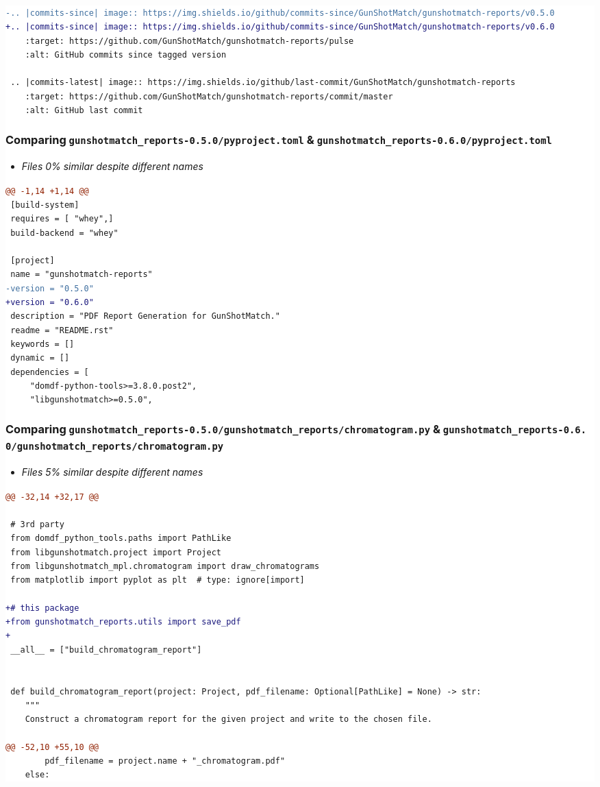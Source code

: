 ```diff
-.. |commits-since| image:: https://img.shields.io/github/commits-since/GunShotMatch/gunshotmatch-reports/v0.5.0
+.. |commits-since| image:: https://img.shields.io/github/commits-since/GunShotMatch/gunshotmatch-reports/v0.6.0
 	:target: https://github.com/GunShotMatch/gunshotmatch-reports/pulse
 	:alt: GitHub commits since tagged version
 
 .. |commits-latest| image:: https://img.shields.io/github/last-commit/GunShotMatch/gunshotmatch-reports
 	:target: https://github.com/GunShotMatch/gunshotmatch-reports/commit/master
 	:alt: GitHub last commit
```

### Comparing `gunshotmatch_reports-0.5.0/pyproject.toml` & `gunshotmatch_reports-0.6.0/pyproject.toml`

 * *Files 0% similar despite different names*

```diff
@@ -1,14 +1,14 @@
 [build-system]
 requires = [ "whey",]
 build-backend = "whey"
 
 [project]
 name = "gunshotmatch-reports"
-version = "0.5.0"
+version = "0.6.0"
 description = "PDF Report Generation for GunShotMatch."
 readme = "README.rst"
 keywords = []
 dynamic = []
 dependencies = [
     "domdf-python-tools>=3.8.0.post2",
     "libgunshotmatch>=0.5.0",
```

### Comparing `gunshotmatch_reports-0.5.0/gunshotmatch_reports/chromatogram.py` & `gunshotmatch_reports-0.6.0/gunshotmatch_reports/chromatogram.py`

 * *Files 5% similar despite different names*

```diff
@@ -32,14 +32,17 @@
 
 # 3rd party
 from domdf_python_tools.paths import PathLike
 from libgunshotmatch.project import Project
 from libgunshotmatch_mpl.chromatogram import draw_chromatograms
 from matplotlib import pyplot as plt  # type: ignore[import]
 
+# this package
+from gunshotmatch_reports.utils import save_pdf
+
 __all__ = ["build_chromatogram_report"]
 
 
 def build_chromatogram_report(project: Project, pdf_filename: Optional[PathLike] = None) -> str:
 	"""
 	Construct a chromatogram report for the given project and write to the chosen file.
 
@@ -52,10 +55,10 @@
 		pdf_filename = project.name + "_chromatogram.pdf"
 	else:
```